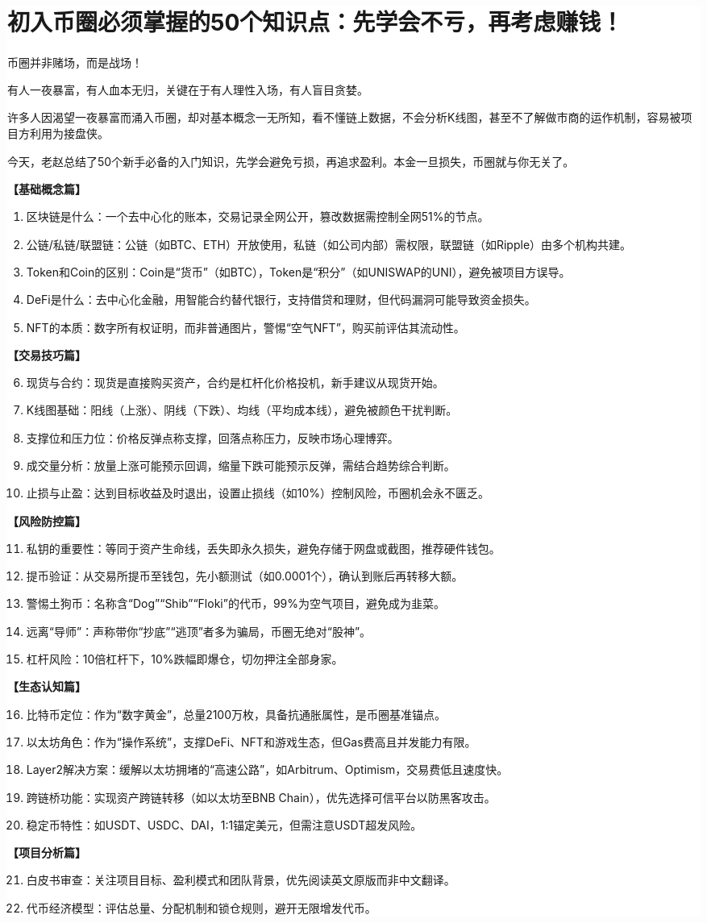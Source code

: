 # 初入币圈必须掌握的50个知识点：先学会不亏，再考虑赚钱！

币圈并非赌场，而是战场！

有人一夜暴富，有人血本无归，关键在于有人理性入场，有人盲目贪婪。

许多人因渴望一夜暴富而涌入币圈，却对基本概念一无所知，看不懂链上数据，不会分析K线图，甚至不了解做市商的运作机制，容易被项目方利用为接盘侠。

今天，老赵总结了50个新手必备的入门知识，先学会避免亏损，再追求盈利。本金一旦损失，币圈就与你无关了。

**【基础概念篇】**

  1. 区块链是什么：一个去中心化的账本，交易记录全网公开，篡改数据需控制全网51%的节点。
  
  2. 公链/私链/联盟链：公链（如BTC、ETH）开放使用，私链（如公司内部）需权限，联盟链（如Ripple）由多个机构共建。
  
  3. Token和Coin的区别：Coin是“货币”（如BTC），Token是“积分”（如UNISWAP的UNI），避免被项目方误导。
  
  4. DeFi是什么：去中心化金融，用智能合约替代银行，支持借贷和理财，但代码漏洞可能导致资金损失。
  
  5. NFT的本质：数字所有权证明，而非普通图片，警惕“空气NFT”，购买前评估其流动性。

**【交易技巧篇】**

  6. 现货与合约：现货是直接购买资产，合约是杠杆化价格投机，新手建议从现货开始。
  
  7. K线图基础：阳线（上涨）、阴线（下跌）、均线（平均成本线），避免被颜色干扰判断。
  
  8. 支撑位和压力位：价格反弹点称支撑，回落点称压力，反映市场心理博弈。
  
  9. 成交量分析：放量上涨可能预示回调，缩量下跌可能预示反弹，需结合趋势综合判断。
  
  10. 止损与止盈：达到目标收益及时退出，设置止损线（如10%）控制风险，币圈机会永不匮乏。

**【风险防控篇】**

  11. 私钥的重要性：等同于资产生命线，丢失即永久损失，避免存储于网盘或截图，推荐硬件钱包。
  
  12. 提币验证：从交易所提币至钱包，先小额测试（如0.0001个），确认到账后再转移大额。
  
  13. 警惕土狗币：名称含“Dog”“Shib”“Floki”的代币，99%为空气项目，避免成为韭菜。
  
  14. 远离“导师”：声称带你“抄底”“逃顶”者多为骗局，币圈无绝对“股神”。
  
  15. 杠杆风险：10倍杠杆下，10%跌幅即爆仓，切勿押注全部身家。

**【生态认知篇】**

  16. 比特币定位：作为“数字黄金”，总量2100万枚，具备抗通胀属性，是币圈基准锚点。
  
  17. 以太坊角色：作为“操作系统”，支撑DeFi、NFT和游戏生态，但Gas费高且并发能力有限。
  
  18. Layer2解决方案：缓解以太坊拥堵的“高速公路”，如Arbitrum、Optimism，交易费低且速度快。
  
  19. 跨链桥功能：实现资产跨链转移（如以太坊至BNB Chain），优先选择可信平台以防黑客攻击。
  
  20. 稳定币特性：如USDT、USDC、DAI，1:1锚定美元，但需注意USDT超发风险。

**【项目分析篇】**

  21. 白皮书审查：关注项目目标、盈利模式和团队背景，优先阅读英文原版而非中文翻译。
  
  22. 代币经济模型：评估总量、分配机制和锁仓规则，避开无限增发代币。
  